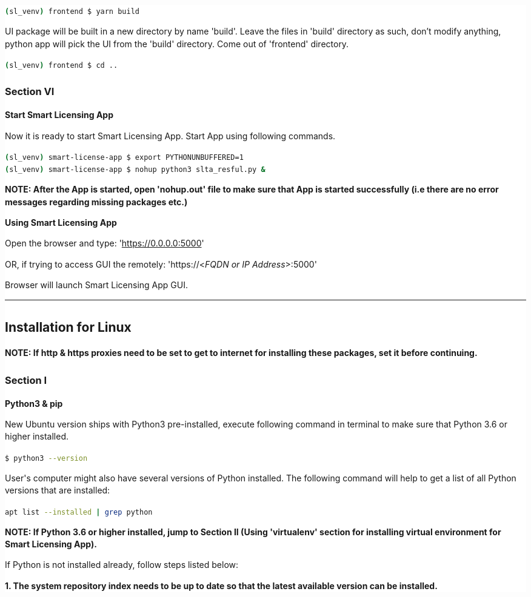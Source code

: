 ```sh
(sl_venv) frontend $ yarn build
```

UI package will be built in a new directory by name 'build'. Leave the files in 'build' directory as such, don’t modify anything, python app will pick the UI from the 'build' directory. Come out of 'frontend' directory.
```sh
(sl_venv) frontend $ cd ..
```
### Section VI

**Start Smart Licensing App**

Now it is ready to start Smart Licensing App. Start App using following commands.
```sh
(sl_venv) smart-license-app $ export PYTHONUNBUFFERED=1
(sl_venv) smart-license-app $ nohup python3 slta_resful.py &
```
**NOTE: After the App is started, open 'nohup.out' file to make sure that App is started successfully (i.e there are no error messages regarding missing packages etc.)**

**Using Smart Licensing App**

Open the browser and type: 'https://0.0.0.0:5000'  

OR, if trying to access GUI the remotely: 'https://<*FQDN or IP Address*>:5000'  

Browser will launch Smart Licensing App GUI.

---
## Installation for Linux

**NOTE: If http & https proxies need to be set to get to internet for installing these packages, set it before continuing.**
  
### Section I

**Python3 & pip**

New Ubuntu version ships with Python3 pre-installed, execute following command in terminal to make sure that Python 3.6 or higher installed.

```sh
$ python3 --version
```
User's computer might also have several versions of Python installed. The following command will help to get a list of all Python versions that are installed:

```sh
apt list --installed | grep python 
```
**NOTE: If Python 3.6 or higher installed, jump to Section II (Using 'virtualenv' section for installing virtual environment for Smart Licensing App).**

If Python is not installed already, follow steps listed below:

**1. The system repository index needs to be up to date so that the latest available version can be installed.**
